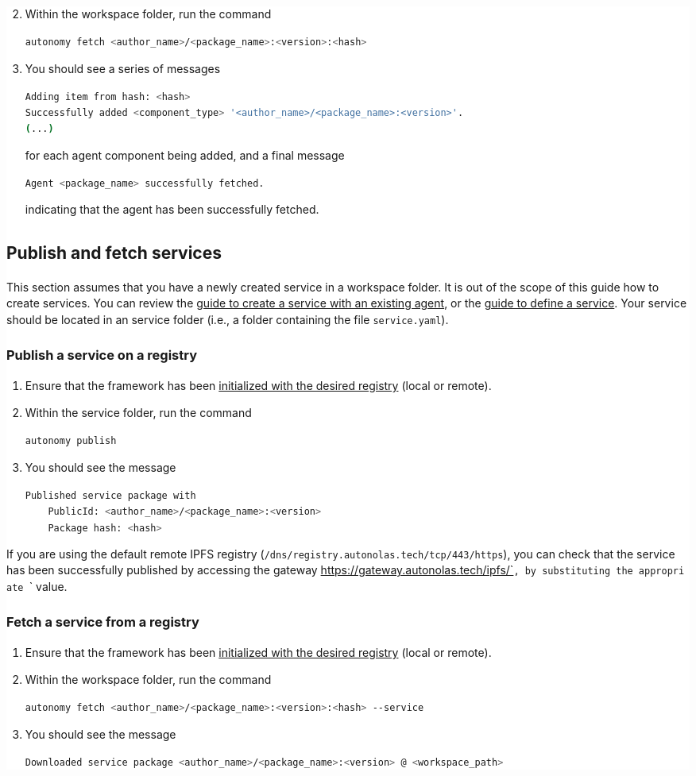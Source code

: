 2. Within the workspace folder, run the command
    ```bash
    autonomy fetch <author_name>/<package_name>:<version>:<hash>
    ```

3. You should see a series of messages
    ```bash
    Adding item from hash: <hash>
    Successfully added <component_type> '<author_name>/<package_name>:<version>'.
    (...)
    ```
    for each agent component being added, and a final message
    ```bash
    Agent <package_name> successfully fetched.
    ```
    indicating that the agent has been successfully fetched.


## Publish and fetch services
This section assumes that you have a newly created service in a workspace folder. It is out of the scope of this guide how to create services. You can review the [guide to create a service with an existing agent](./define_service.md), or the [guide to define a service](./define_service.md). Your service should be located in an service folder (i.e., a folder containing the file `service.yaml`).

### Publish a service on a registry

1. Ensure that the framework has been [initialized with the desired registry](#how-to-tell-the-framework-what-registry-to-use) (local or remote).

2. Within the service folder, run the command
    ```bash
    autonomy publish
    ```

3. You should see the message
    ```bash
    Published service package with
    	PublicId: <author_name>/<package_name>:<version>
    	Package hash: <hash>
    ```

If you are using the default remote IPFS registry (`/dns/registry.autonolas.tech/tcp/443/https`), you can check that the service has been successfully published by accessing the gateway https://gateway.autonolas.tech/ipfs/`<hash>`, by substituting the appropriate `<hash>` value.

### Fetch a service from a registry

1. Ensure that the framework has been [initialized with the desired registry](#how-to-tell-the-framework-what-registry-to-use) (local or remote).

2. Within the workspace folder, run the command
    ```bash
    autonomy fetch <author_name>/<package_name>:<version>:<hash> --service
    ```

3. You should see the message
    ```bash
    Downloaded service package <author_name>/<package_name>:<version> @ <workspace_path>
    ```
